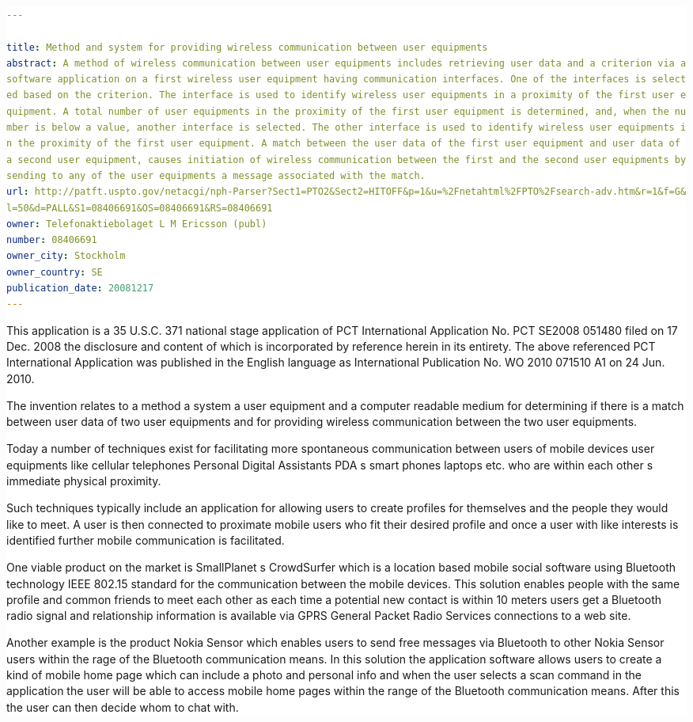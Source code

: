 ```yaml
---

title: Method and system for providing wireless communication between user equipments
abstract: A method of wireless communication between user equipments includes retrieving user data and a criterion via a software application on a first wireless user equipment having communication interfaces. One of the interfaces is selected based on the criterion. The interface is used to identify wireless user equipments in a proximity of the first user equipment. A total number of user equipments in the proximity of the first user equipment is determined, and, when the number is below a value, another interface is selected. The other interface is used to identify wireless user equipments in the proximity of the first user equipment. A match between the user data of the first user equipment and user data of a second user equipment, causes initiation of wireless communication between the first and the second user equipments by sending to any of the user equipments a message associated with the match.
url: http://patft.uspto.gov/netacgi/nph-Parser?Sect1=PTO2&Sect2=HITOFF&p=1&u=%2Fnetahtml%2FPTO%2Fsearch-adv.htm&r=1&f=G&l=50&d=PALL&S1=08406691&OS=08406691&RS=08406691
owner: Telefonaktiebolaget L M Ericsson (publ)
number: 08406691
owner_city: Stockholm
owner_country: SE
publication_date: 20081217
---
```

This application is a 35 U.S.C. 371 national stage application of PCT International Application No. PCT SE2008 051480 filed on 17 Dec. 2008 the disclosure and content of which is incorporated by reference herein in its entirety. The above referenced PCT International Application was published in the English language as International Publication No. WO 2010 071510 A1 on 24 Jun. 2010.

The invention relates to a method a system a user equipment and a computer readable medium for determining if there is a match between user data of two user equipments and for providing wireless communication between the two user equipments.

Today a number of techniques exist for facilitating more spontaneous communication between users of mobile devices user equipments like cellular telephones Personal Digital Assistants PDA s smart phones laptops etc. who are within each other s immediate physical proximity.

Such techniques typically include an application for allowing users to create profiles for themselves and the people they would like to meet. A user is then connected to proximate mobile users who fit their desired profile and once a user with like interests is identified further mobile communication is facilitated.

One viable product on the market is SmallPlanet s CrowdSurfer which is a location based mobile social software using Bluetooth technology IEEE 802.15 standard for the communication between the mobile devices. This solution enables people with the same profile and common friends to meet each other as each time a potential new contact is within 10 meters users get a Bluetooth radio signal and relationship information is available via GPRS General Packet Radio Services connections to a web site.

Another example is the product Nokia Sensor which enables users to send free messages via Bluetooth to other Nokia Sensor users within the rage of the Bluetooth communication means. In this solution the application software allows users to create a kind of mobile home page which can include a photo and personal info and when the user selects a scan command in the application the user will be able to access mobile home pages within the range of the Bluetooth communication means. After this the user can then decide whom to chat with.
